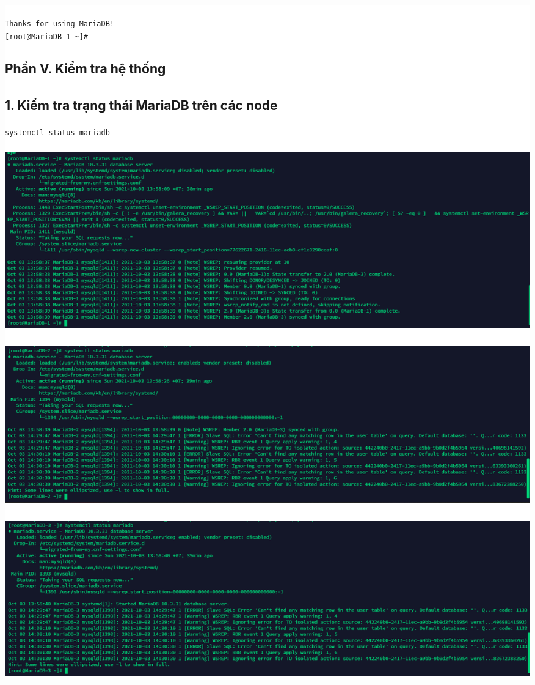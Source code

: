 ```sh

Thanks for using MariaDB!
[root@MariaDB-1 ~]#
```
## Phần V. <a name="kiemtra"></a>Kiểm tra hệ thống

## 1. Kiểm tra trạng thái MariaDB trên các node

```sh
systemctl status mariadb
```
<h3 align="center"><img src="../../Images/Lab/3.png"></h3>
<h3 align="center"><img src="../../Images/Lab/4.png"></h3>
<h3 align="center"><img src="../../Images/Lab/5.png"></h3>
